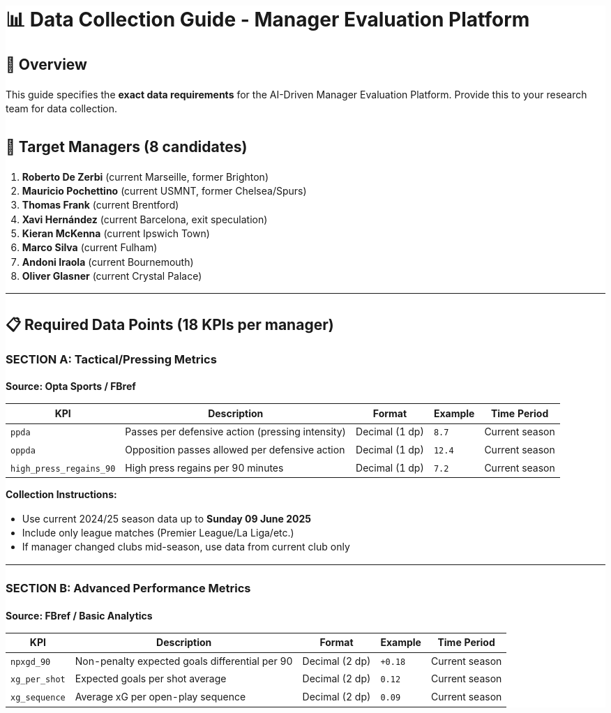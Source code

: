 # 📊 Data Collection Guide - Manager Evaluation Platform

## 🎯 Overview
This guide specifies the **exact data requirements** for the AI-Driven Manager Evaluation Platform. Provide this to your research team for data collection.

## 👥 Target Managers (8 candidates)
1. **Roberto De Zerbi** (current Marseille, former Brighton)
2. **Mauricio Pochettino** (current USMNT, former Chelsea/Spurs)
3. **Thomas Frank** (current Brentford)
4. **Xavi Hernández** (current Barcelona, exit speculation)
5. **Kieran McKenna** (current Ipswich Town)
6. **Marco Silva** (current Fulham)
7. **Andoni Iraola** (current Bournemouth)
8. **Oliver Glasner** (current Crystal Palace)

---

## 📋 Required Data Points (18 KPIs per manager)

### **SECTION A: Tactical/Pressing Metrics**
**Source: Opta Sports / FBref**

| KPI | Description | Format | Example | Time Period |
|-----|-------------|---------|---------|-------------|
| `ppda` | Passes per defensive action (pressing intensity) | Decimal (1 dp) | `8.7` | Current season |
| `oppda` | Opposition passes allowed per defensive action | Decimal (1 dp) | `12.4` | Current season |
| `high_press_regains_90` | High press regains per 90 minutes | Decimal (1 dp) | `7.2` | Current season |

**Collection Instructions:**
- Use current 2024/25 season data up to **Sunday 09 June 2025**
- Include only league matches (Premier League/La Liga/etc.)
- If manager changed clubs mid-season, use data from current club only

---

### **SECTION B: Advanced Performance Metrics**
**Source: FBref / Basic Analytics**

| KPI | Description | Format | Example | Time Period |
|-----|-------------|---------|---------|-------------|
| `npxgd_90` | Non-penalty expected goals differential per 90 | Decimal (2 dp) | `+0.18` | Current season |
| `xg_per_shot` | Expected goals per shot average | Decimal (2 dp) | `0.12` | Current season |
| `xg_sequence` | Average xG per open-play sequence | Decimal (2 dp) | `0.09` | Current season |
